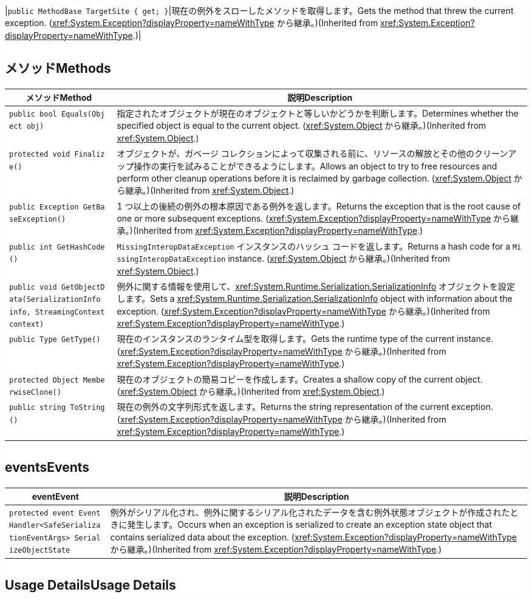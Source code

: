 |`public MethodBase TargetSite { get; }`|<span data-ttu-id="75483-136">現在の例外をスローしたメソッドを取得します。</span><span class="sxs-lookup"><span data-stu-id="75483-136">Gets the method that threw the current exception.</span></span> <span data-ttu-id="75483-137">(<xref:System.Exception?displayProperty=nameWithType> から継承。)</span><span class="sxs-lookup"><span data-stu-id="75483-137">(Inherited from <xref:System.Exception?displayProperty=nameWithType>.)</span></span>|  
  
## <a name="methods"></a><span data-ttu-id="75483-138">メソッド</span><span class="sxs-lookup"><span data-stu-id="75483-138">Methods</span></span>  
  
|<span data-ttu-id="75483-139">メソッド</span><span class="sxs-lookup"><span data-stu-id="75483-139">Method</span></span>|<span data-ttu-id="75483-140">説明</span><span class="sxs-lookup"><span data-stu-id="75483-140">Description</span></span>|  
|------------|-----------------|  
|`public bool Equals(Object obj)`|<span data-ttu-id="75483-141">指定されたオブジェクトが現在のオブジェクトと等しいかどうかを判断します。</span><span class="sxs-lookup"><span data-stu-id="75483-141">Determines whether the specified object is equal to the current object.</span></span>  <span data-ttu-id="75483-142">(<xref:System.Object> から継承。)</span><span class="sxs-lookup"><span data-stu-id="75483-142">(Inherited from <xref:System.Object>.)</span></span>|  
|`protected void Finalize()`|<span data-ttu-id="75483-143">オブジェクトが、ガベージ コレクションによって収集される前に、リソースの解放とその他のクリーンアップ操作の実行を試みることができるようにします。</span><span class="sxs-lookup"><span data-stu-id="75483-143">Allows an object to try to free resources and perform other cleanup operations before it is reclaimed by garbage collection.</span></span> <span data-ttu-id="75483-144">(<xref:System.Object> から継承。)</span><span class="sxs-lookup"><span data-stu-id="75483-144">(Inherited from <xref:System.Object>.)</span></span>|  
|`public Exception GetBaseException()`|<span data-ttu-id="75483-145">1 つ以上の後続の例外の根本原因である例外を返します。</span><span class="sxs-lookup"><span data-stu-id="75483-145">Returns the exception that is the root cause of one or more subsequent exceptions.</span></span> <span data-ttu-id="75483-146">(<xref:System.Exception?displayProperty=nameWithType> から継承。)</span><span class="sxs-lookup"><span data-stu-id="75483-146">(Inherited from <xref:System.Exception?displayProperty=nameWithType>.)</span></span>|  
|`public int GetHashCode()`|<span data-ttu-id="75483-147">`MissingInteropDataException` インスタンスのハッシュ コードを返します。</span><span class="sxs-lookup"><span data-stu-id="75483-147">Returns a hash code for a `MissingInteropDataException` instance.</span></span>   <span data-ttu-id="75483-148">(<xref:System.Object> から継承。)</span><span class="sxs-lookup"><span data-stu-id="75483-148">(Inherited from <xref:System.Object>.)</span></span>|  
|`public void GetObjectData(SerializationInfo info, StreamingContext context)`|<span data-ttu-id="75483-149">例外に関する情報を使用して、<xref:System.Runtime.Serialization.SerializationInfo> オブジェクトを設定します。</span><span class="sxs-lookup"><span data-stu-id="75483-149">Sets a <xref:System.Runtime.Serialization.SerializationInfo> object with information about the exception.</span></span>  <span data-ttu-id="75483-150">(<xref:System.Exception?displayProperty=nameWithType> から継承。)</span><span class="sxs-lookup"><span data-stu-id="75483-150">(Inherited from <xref:System.Exception?displayProperty=nameWithType>.)</span></span>|  
|`public Type GetType()`|<span data-ttu-id="75483-151">現在のインスタンスのランタイム型を取得します。</span><span class="sxs-lookup"><span data-stu-id="75483-151">Gets the runtime type of the current instance.</span></span> <span data-ttu-id="75483-152">(<xref:System.Exception?displayProperty=nameWithType> から継承。)</span><span class="sxs-lookup"><span data-stu-id="75483-152">(Inherited from <xref:System.Exception?displayProperty=nameWithType>.)</span></span>|  
|`protected Object MemberwiseClone()`|<span data-ttu-id="75483-153">現在のオブジェクトの簡易コピーを作成します。</span><span class="sxs-lookup"><span data-stu-id="75483-153">Creates a shallow copy of the current object.</span></span> <span data-ttu-id="75483-154">(<xref:System.Object> から継承。)</span><span class="sxs-lookup"><span data-stu-id="75483-154">(Inherited from <xref:System.Object>.)</span></span>|  
|`public string ToString()`|<span data-ttu-id="75483-155">現在の例外の文字列形式を返します。</span><span class="sxs-lookup"><span data-stu-id="75483-155">Returns the string representation of the current exception.</span></span> <span data-ttu-id="75483-156">(<xref:System.Exception?displayProperty=nameWithType> から継承。)</span><span class="sxs-lookup"><span data-stu-id="75483-156">(Inherited from <xref:System.Exception?displayProperty=nameWithType>.)</span></span>|  
  
## <a name="events"></a><span data-ttu-id="75483-157">events</span><span class="sxs-lookup"><span data-stu-id="75483-157">Events</span></span>  
  
|<span data-ttu-id="75483-158">event</span><span class="sxs-lookup"><span data-stu-id="75483-158">Event</span></span>|<span data-ttu-id="75483-159">説明</span><span class="sxs-lookup"><span data-stu-id="75483-159">Description</span></span>|  
|-----------|-----------------|  
|`protected event EventHandler<SafeSerializationEventArgs> SerializeObjectState`|<span data-ttu-id="75483-160">例外がシリアル化され、例外に関するシリアル化されたデータを含む例外状態オブジェクトが作成されたときに発生します。</span><span class="sxs-lookup"><span data-stu-id="75483-160">Occurs when an exception is serialized to create an exception state object that contains serialized data about the exception.</span></span> <span data-ttu-id="75483-161">(<xref:System.Exception?displayProperty=nameWithType> から継承。)</span><span class="sxs-lookup"><span data-stu-id="75483-161">(Inherited from <xref:System.Exception?displayProperty=nameWithType>.)</span></span>|  
  
## <a name="usage-details"></a><span data-ttu-id="75483-162">Usage Details</span><span class="sxs-lookup"><span data-stu-id="75483-162">Usage Details</span></span>  

